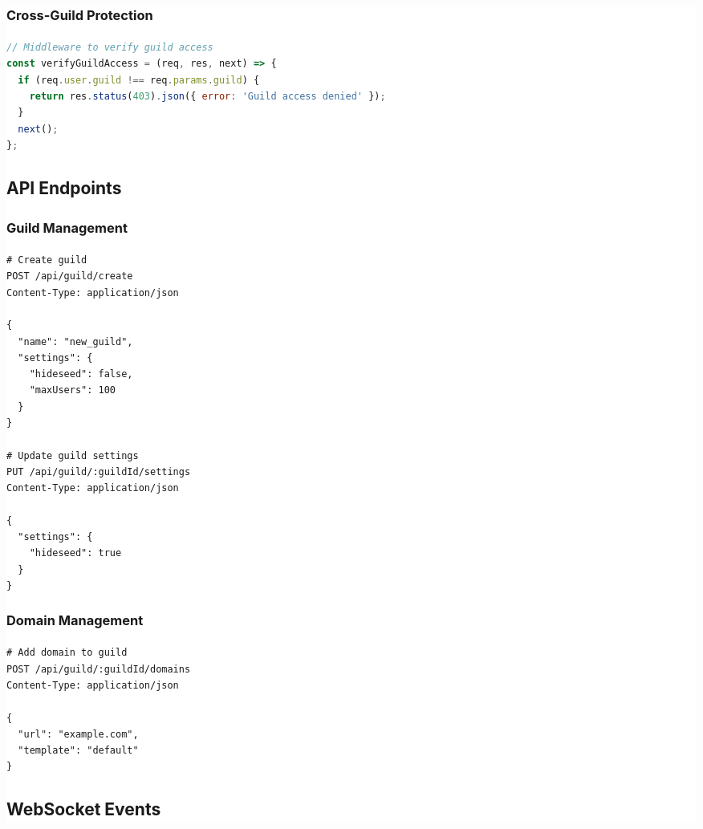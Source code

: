### Cross-Guild Protection
```javascript
// Middleware to verify guild access
const verifyGuildAccess = (req, res, next) => {
  if (req.user.guild !== req.params.guild) {
    return res.status(403).json({ error: 'Guild access denied' });
  }
  next();
};
```

## API Endpoints

### Guild Management
```http
# Create guild
POST /api/guild/create
Content-Type: application/json

{
  "name": "new_guild",
  "settings": {
    "hideseed": false,
    "maxUsers": 100
  }
}

# Update guild settings
PUT /api/guild/:guildId/settings
Content-Type: application/json

{
  "settings": {
    "hideseed": true
  }
}
```

### Domain Management
```http
# Add domain to guild
POST /api/guild/:guildId/domains
Content-Type: application/json

{
  "url": "example.com",
  "template": "default"
}
```

## WebSocket Events
